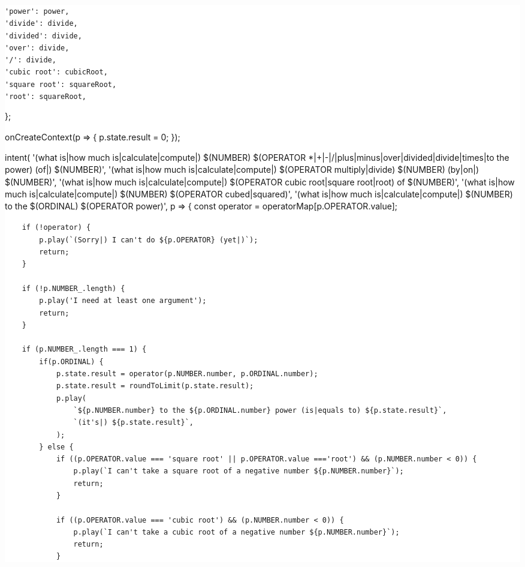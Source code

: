     'power': power,
    'divide': divide,
    'divided': divide,
    'over': divide,
    '/': divide,
    'cubic root': cubicRoot,
    'square root': squareRoot,
    'root': squareRoot,
};

onCreateContext(p => {
    p.state.result = 0;
});

intent(
    '(what is|how much is|calculate|compute|) $(NUMBER) $(OPERATOR *|+|-|/|plus|minus|over|divided|divide|times|to the power) (of|) $(NUMBER)',
    '(what is|how much is|calculate|compute|) $(OPERATOR multiply|divide) $(NUMBER) (by|on|) $(NUMBER)',
    '(what is|how much is|calculate|compute|) $(OPERATOR cubic root|square root|root) of $(NUMBER)',
    '(what is|how much is|calculate|compute|) $(NUMBER) $(OPERATOR cubed|squared)',
    '(what is|how much is|calculate|compute|) $(NUMBER) to the $(ORDINAL) $(OPERATOR power)',
    p => {
        const operator = operatorMap[p.OPERATOR.value];

        if (!operator) {
            p.play(`(Sorry|) I can't do ${p.OPERATOR} (yet|)`);
            return;
        }

        if (!p.NUMBER_.length) {
            p.play('I need at least one argument');
            return;
        }

        if (p.NUMBER_.length === 1) {
            if(p.ORDINAL) {
                p.state.result = operator(p.NUMBER.number, p.ORDINAL.number);
                p.state.result = roundToLimit(p.state.result);
                p.play(
                    `${p.NUMBER.number} to the ${p.ORDINAL.number} power (is|equals to) ${p.state.result}`,
                    `(it's|) ${p.state.result}`,
                );
            } else {
                if ((p.OPERATOR.value === 'square root' || p.OPERATOR.value ==='root') && (p.NUMBER.number < 0)) {
                    p.play(`I can't take a square root of a negative number ${p.NUMBER.number}`);
                    return;
                }

                if ((p.OPERATOR.value === 'cubic root') && (p.NUMBER.number < 0)) {
                    p.play(`I can't take a cubic root of a negative number ${p.NUMBER.number}`);
                    return;
                }
